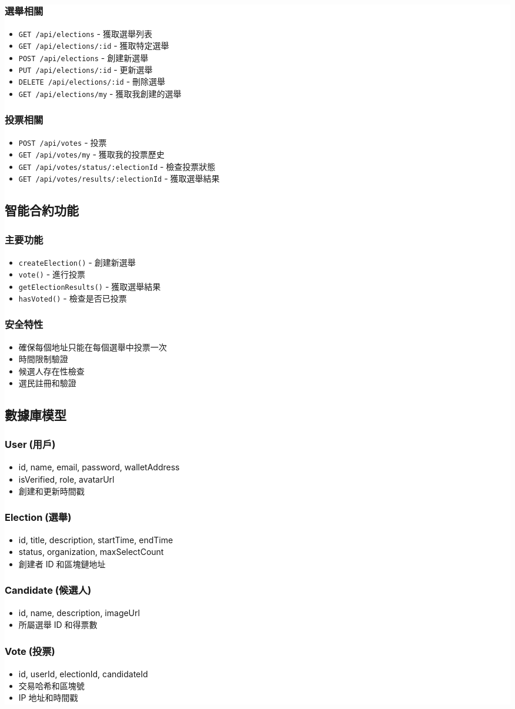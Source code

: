 ### 選舉相關
- `GET /api/elections` - 獲取選舉列表
- `GET /api/elections/:id` - 獲取特定選舉
- `POST /api/elections` - 創建新選舉
- `PUT /api/elections/:id` - 更新選舉
- `DELETE /api/elections/:id` - 刪除選舉
- `GET /api/elections/my` - 獲取我創建的選舉

### 投票相關
- `POST /api/votes` - 投票
- `GET /api/votes/my` - 獲取我的投票歷史
- `GET /api/votes/status/:electionId` - 檢查投票狀態
- `GET /api/votes/results/:electionId` - 獲取選舉結果

## 智能合約功能

### 主要功能
- `createElection()` - 創建新選舉
- `vote()` - 進行投票
- `getElectionResults()` - 獲取選舉結果
- `hasVoted()` - 檢查是否已投票

### 安全特性
- 確保每個地址只能在每個選舉中投票一次
- 時間限制驗證
- 候選人存在性檢查
- 選民註冊和驗證

## 數據庫模型

### User (用戶)
- id, name, email, password, walletAddress
- isVerified, role, avatarUrl
- 創建和更新時間戳

### Election (選舉)
- id, title, description, startTime, endTime
- status, organization, maxSelectCount
- 創建者 ID 和區塊鏈地址

### Candidate (候選人)
- id, name, description, imageUrl
- 所屬選舉 ID 和得票數

### Vote (投票)
- id, userId, electionId, candidateId
- 交易哈希和區塊號
- IP 地址和時間戳
